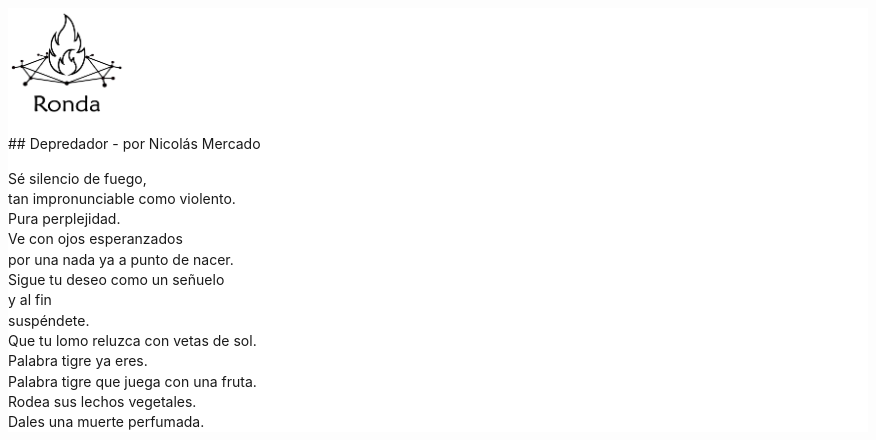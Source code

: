 <img src='logo.png' alt='Logo' width='119' height='107'>
</a></p>


<div style="page-break-after: always;"></div>
## Depredador - por Nicolás Mercado

Sé silencio de fuego,  
tan impronunciable como violento.  
Pura perplejidad.  
Ve con ojos esperanzados  
por una nada ya a punto de nacer.  
Sigue tu deseo como un señuelo  
y al fin   
suspéndete.  
Que tu lomo reluzca con vetas de sol.  
Palabra tigre ya eres.  
Palabra tigre que juega con una fruta.  
Rodea sus lechos vegetales.  
Dales una muerte perfumada.
